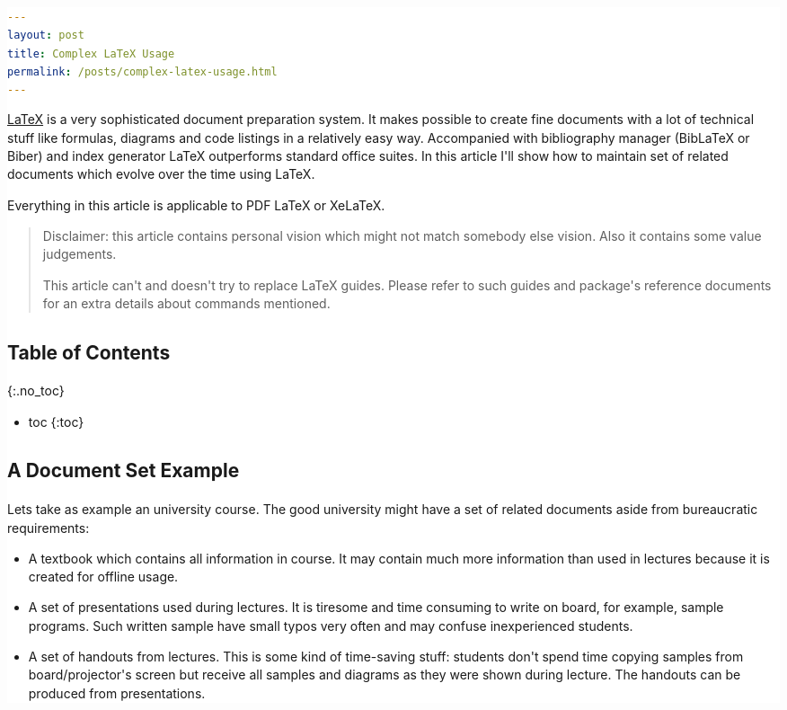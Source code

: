 ```yaml
---
layout: post
title: Complex LaTeX Usage
permalink: /posts/complex-latex-usage.html
---
```


[LaTeX](https://www.latex-project.org/) is a very sophisticated
document preparation system. It makes possible to create fine
documents with a lot of technical stuff like formulas, diagrams and
code listings in a relatively easy way. Accompanied with bibliography
manager (BibLaTeX or Biber) and index generator LaTeX outperforms
standard office suites. In this article I'll show how to maintain set
of related documents which evolve over the time using
LaTeX.

Everything in this article is applicable to PDF LaTeX or
XeLaTeX.

> Disclaimer: this article contains personal vision which might not
> match somebody else vision. Also it contains some value
> judgements.
>
> This article can't and doesn't try to replace LaTeX guides. Please
> refer to such guides and package's reference documents for an extra
> details about commands mentioned.

## Table of Contents
{:.no_toc}
* toc
{:toc}

## A Document Set Example

Lets take as example an university course. The good university might
have a set of related documents aside from bureaucratic requirements:

* A textbook which contains all information in course. It may contain
  much more information than used in lectures because it is created
  for offline usage.

* A set of presentations used during lectures. It is tiresome and time
  consuming to write on board, for example, sample programs. Such
  written sample have small typos very often and may confuse
  inexperienced students.

* A set of handouts from lectures. This is some kind of time-saving
  stuff: students don't spend time copying samples from
  board/projector's screen but receive all samples and diagrams as
  they were shown during lecture. The handouts can be produced from
  presentations.
